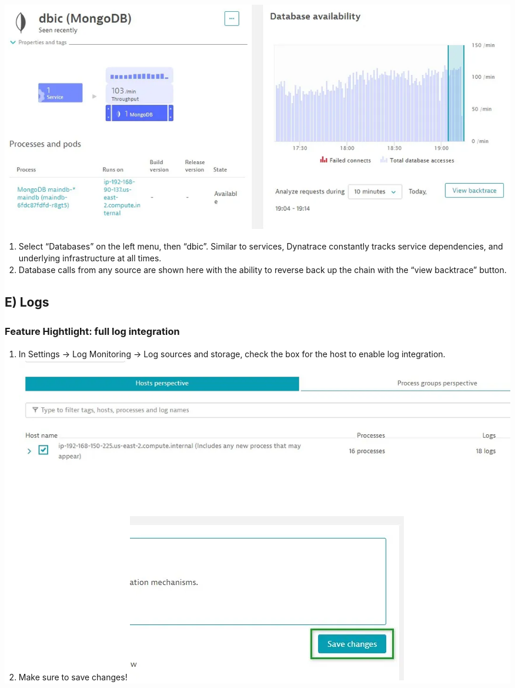 <img src="../images/explore4.OOQwN4yw_Z2io2OH.webp">

1.  Select “Databases” on the left menu, then “dbic”. Similar to services, Dynatrace constantly tracks service dependencies, and underlying infrastructure at all times.
2.  Database calls from any source are shown here with the ability to reverse back up the chain with the “view backtrace” button.



E) Logs
-------



### Feature Hightlight: full log integration

1.  In Settings -> Log Monitoring -> Log sources and storage, check the box for the host to enable log integration. <img src="../images/explore9.CR2IGei4_Z2hyoN9.webp">

2.  Make sure to save changes! <img src="../images/savelogs.C09ZIz3q_2skECx.webp">
